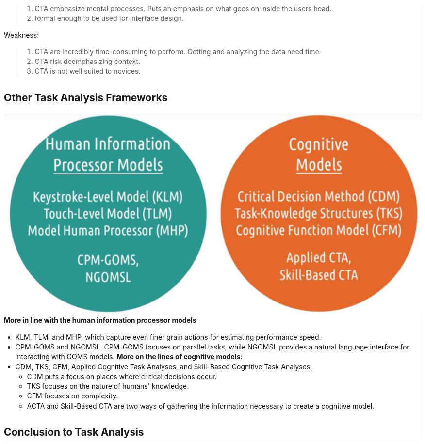 > 1. CTA emphasize mental processes. Puts an emphasis on what goes on inside the users head.
> 2. formal enough to be used for interface design.

Weakness:

> 1. CTA are incredibly time-consuming to perform. Getting and analyzing the data need time.
> 2. CTA risk deemphasizing context. 
> 3. CTA is not well suited to novices. 

## Other Task Analysis Frameworks
![](/assets/images/计算机科学/118382-5517c3e97f968cc7.png)
__More in line with the human information processor models__ 

* KLM, TLM, and MHP, which capture even finer grain actions for estimating performance speed. 
* CPM-GOMS and NGOMSL. CPM-GOMS focuses on parallel tasks, while NGOMSL provides a natural language interface for interacting with GOMS models. 
__More on the lines of cognitive models__:
* CDM, TKS, CFM, Applied Cognitive Task Analyses, and Skill-Based Cognitive Task Analyses. 
  * CDM puts a focus on places where critical decisions occur. 
  * TKS focuses on the nature of humans' knowledge. 
  * CFM focuses on complexity. 
  * ACTA and Skill-Based CTA are two ways of gathering the information necessary to create a cognitive model. 

## Conclusion to Task Analysis